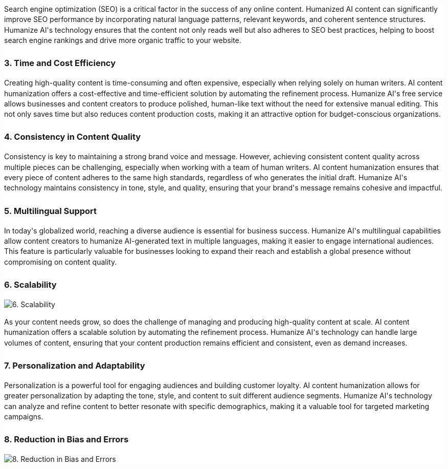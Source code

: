 Search engine optimization (SEO) is a critical factor in the success of any online content. Humanized AI content can significantly improve SEO performance by incorporating natural language patterns, relevant keywords, and coherent sentence structures. Humanize AI's technology ensures that the content not only reads well but also adheres to SEO best practices, helping to boost search engine rankings and drive more organic traffic to your website.

### 3. **Time and Cost Efficiency**

Creating high-quality content is time-consuming and often expensive, especially when relying solely on human writers. AI content humanization offers a cost-effective and time-efficient solution by automating the refinement process. Humanize AI's free service allows businesses and content creators to produce polished, human-like text without the need for extensive manual editing. This not only saves time but also reduces content production costs, making it an attractive option for budget-conscious organizations.

### 4. **Consistency in Content Quality**

Consistency is key to maintaining a strong brand voice and message. However, achieving consistent content quality across multiple pieces can be challenging, especially when working with a team of human writers. AI content humanization ensures that every piece of content adheres to the same high standards, regardless of who generates the initial draft. Humanize AI's technology maintains consistency in tone, style, and quality, ensuring that your brand's message remains cohesive and impactful.

### 5. **Multilingual Support**

In today's globalized world, reaching a diverse audience is essential for business success. Humanize AI's multilingual capabilities allow content creators to humanize AI-generated text in multiple languages, making it easier to engage international audiences. This feature is particularly valuable for businesses looking to expand their reach and establish a global presence without compromising on content quality.

### 6. **Scalability**

![6. **Scalability**](/images/10.jpeg)


As your content needs grow, so does the challenge of managing and producing high-quality content at scale. AI content humanization offers a scalable solution by automating the refinement process. Humanize AI's technology can handle large volumes of content, ensuring that your content production remains efficient and consistent, even as demand increases.

### 7. **Personalization and Adaptability**

Personalization is a powerful tool for engaging audiences and building customer loyalty. AI content humanization allows for greater personalization by adapting the tone, style, and content to suit different audience segments. Humanize AI's technology can analyze and refine content to better resonate with specific demographics, making it a valuable tool for targeted marketing campaigns.

### 8. **Reduction in Bias and Errors**

![8. **Reduction in Bias and Errors**](/images/22.jpeg)
